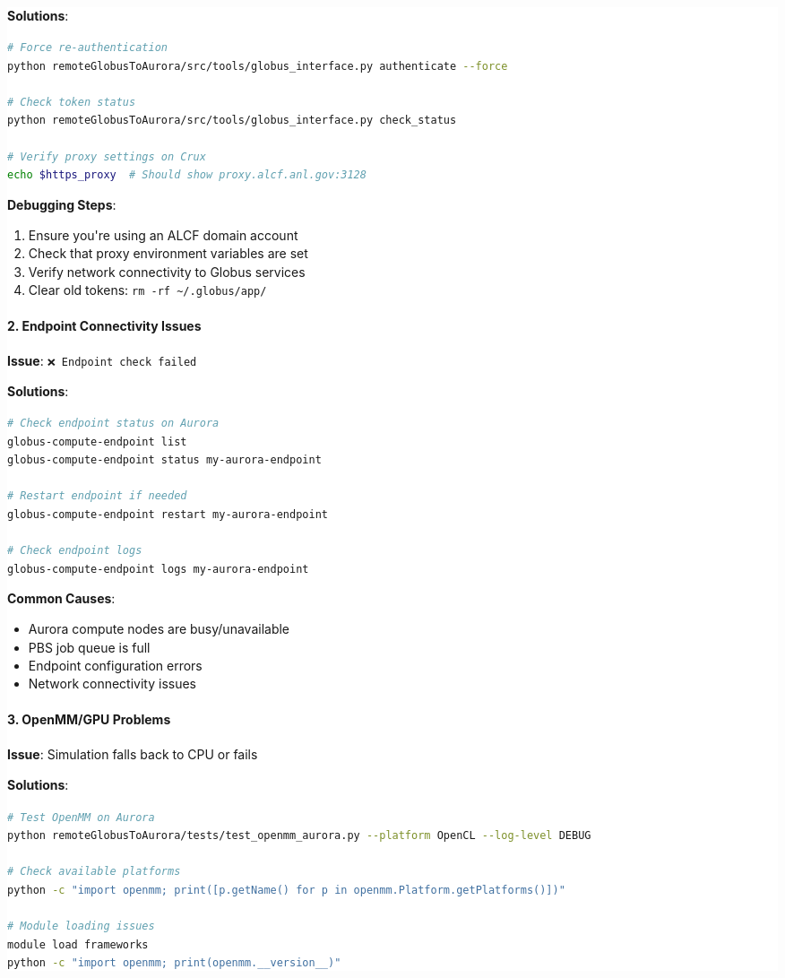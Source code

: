 **Solutions**:
```bash
# Force re-authentication
python remoteGlobusToAurora/src/tools/globus_interface.py authenticate --force

# Check token status
python remoteGlobusToAurora/src/tools/globus_interface.py check_status

# Verify proxy settings on Crux
echo $https_proxy  # Should show proxy.alcf.anl.gov:3128
```

**Debugging Steps**:
1. Ensure you're using an ALCF domain account
2. Check that proxy environment variables are set
3. Verify network connectivity to Globus services
4. Clear old tokens: `rm -rf ~/.globus/app/`

#### 2. Endpoint Connectivity Issues

**Issue**: `❌ Endpoint check failed`

**Solutions**:
```bash
# Check endpoint status on Aurora
globus-compute-endpoint list
globus-compute-endpoint status my-aurora-endpoint

# Restart endpoint if needed
globus-compute-endpoint restart my-aurora-endpoint

# Check endpoint logs
globus-compute-endpoint logs my-aurora-endpoint
```

**Common Causes**:
- Aurora compute nodes are busy/unavailable
- PBS job queue is full
- Endpoint configuration errors
- Network connectivity issues

#### 3. OpenMM/GPU Problems

**Issue**: Simulation falls back to CPU or fails

**Solutions**:
```bash
# Test OpenMM on Aurora
python remoteGlobusToAurora/tests/test_openmm_aurora.py --platform OpenCL --log-level DEBUG

# Check available platforms
python -c "import openmm; print([p.getName() for p in openmm.Platform.getPlatforms()])"

# Module loading issues
module load frameworks
python -c "import openmm; print(openmm.__version__)"
```
